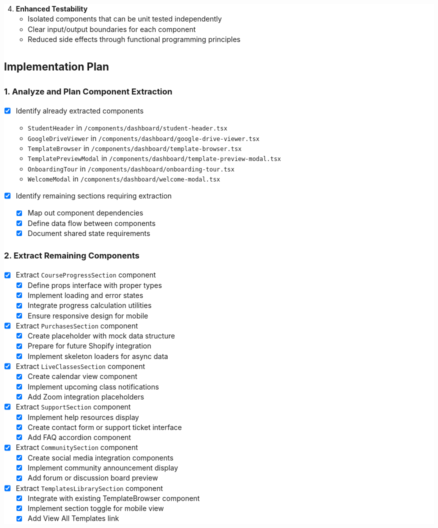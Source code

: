 4. **Enhanced Testability**
   - Isolated components that can be unit tested independently
   - Clear input/output boundaries for each component
   - Reduced side effects through functional programming principles

## Implementation Plan

### 1. Analyze and Plan Component Extraction

- [x] Identify already extracted components
  - `StudentHeader` in `/components/dashboard/student-header.tsx`
  - `GoogleDriveViewer` in `/components/dashboard/google-drive-viewer.tsx`
  - `TemplateBrowser` in `/components/dashboard/template-browser.tsx`
  - `TemplatePreviewModal` in `/components/dashboard/template-preview-modal.tsx`
  - `OnboardingTour` in `/components/dashboard/onboarding-tour.tsx`
  - `WelcomeModal` in `/components/dashboard/welcome-modal.tsx`

- [x] Identify remaining sections requiring extraction
  - [x] Map out component dependencies
  - [x] Define data flow between components
  - [x] Document shared state requirements

### 2. Extract Remaining Components

- [x] Extract `CourseProgressSection` component
  - [x] Define props interface with proper types
  - [x] Implement loading and error states
  - [x] Integrate progress calculation utilities
  - [x] Ensure responsive design for mobile

- [x] Extract `PurchasesSection` component
  - [x] Create placeholder with mock data structure
  - [x] Prepare for future Shopify integration
  - [x] Implement skeleton loaders for async data

- [x] Extract `LiveClassesSection` component
  - [x] Create calendar view component
  - [x] Implement upcoming class notifications
  - [x] Add Zoom integration placeholders

- [x] Extract `SupportSection` component
  - [x] Implement help resources display
  - [x] Create contact form or support ticket interface
  - [x] Add FAQ accordion component

- [x] Extract `CommunitySection` component
  - [x] Create social media integration components
  - [x] Implement community announcement display
  - [x] Add forum or discussion board preview

- [x] Extract `TemplatesLibrarySection` component
  - [x] Integrate with existing TemplateBrowser component
  - [x] Implement section toggle for mobile view
  - [x] Add View All Templates link
